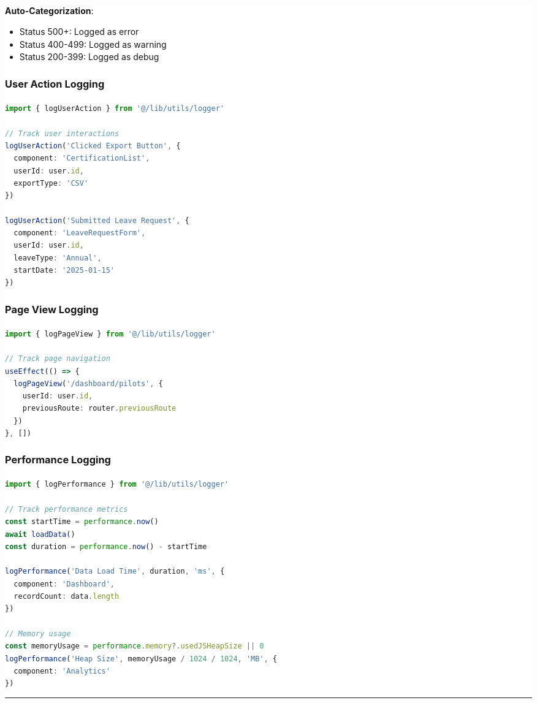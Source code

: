 **Auto-Categorization**:
- Status 500+: Logged as error
- Status 400-499: Logged as warning
- Status 200-399: Logged as debug

### User Action Logging

```typescript
import { logUserAction } from '@/lib/utils/logger'

// Track user interactions
logUserAction('Clicked Export Button', {
  component: 'CertificationList',
  userId: user.id,
  exportType: 'CSV'
})

logUserAction('Submitted Leave Request', {
  component: 'LeaveRequestForm',
  userId: user.id,
  leaveType: 'Annual',
  startDate: '2025-01-15'
})
```

### Page View Logging

```typescript
import { logPageView } from '@/lib/utils/logger'

// Track page navigation
useEffect(() => {
  logPageView('/dashboard/pilots', {
    userId: user.id,
    previousRoute: router.previousRoute
  })
}, [])
```

### Performance Logging

```typescript
import { logPerformance } from '@/lib/utils/logger'

// Track performance metrics
const startTime = performance.now()
await loadData()
const duration = performance.now() - startTime

logPerformance('Data Load Time', duration, 'ms', {
  component: 'Dashboard',
  recordCount: data.length
})

// Memory usage
const memoryUsage = performance.memory?.usedJSHeapSize || 0
logPerformance('Heap Size', memoryUsage / 1024 / 1024, 'MB', {
  component: 'Analytics'
})
```

---